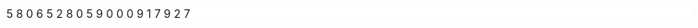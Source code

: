    <td>
    5
   </td>
   <td>
    8
   </td>
   <td>
    0
   </td>
   <td>
    6
   </td>
  </tr>
  <tr>
   <td>
   </td>
   <td>
    5
   </td>
   <td>
    2
   </td>
   <td>
    8
   </td>
   <td>
    0
   </td>
   <td>
    5
   </td>
   <td>
    9
   </td>
   <td>
    0
   </td>
   <td>
    0
   </td>
   <td>
    0
   </td>
   <td>
    9
   </td>
   <td>
    1
   </td>
   <td>
    7
   </td>
  </tr>
  <tr>
   <td>
   </td>
   <td>
    9
   </td>
   <td>
    2
   </td>
   <td>
    7